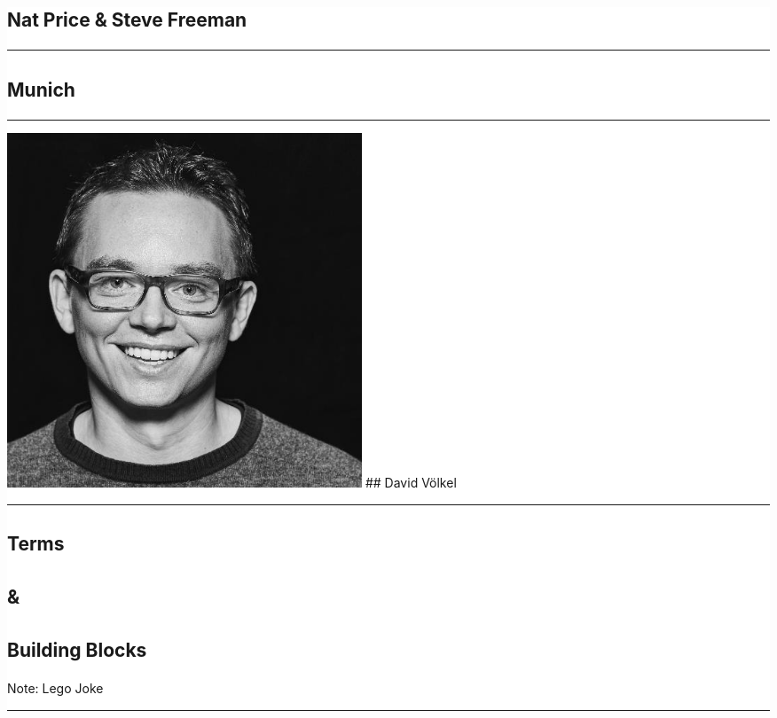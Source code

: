 ## Nat Price & Steve Freeman

---


## Munich 

---
<img src="images/david.jpg"  width="400px"/>
## David Völkel

---


## Terms
## &
## Building Blocks

Note: Lego Joke

---
